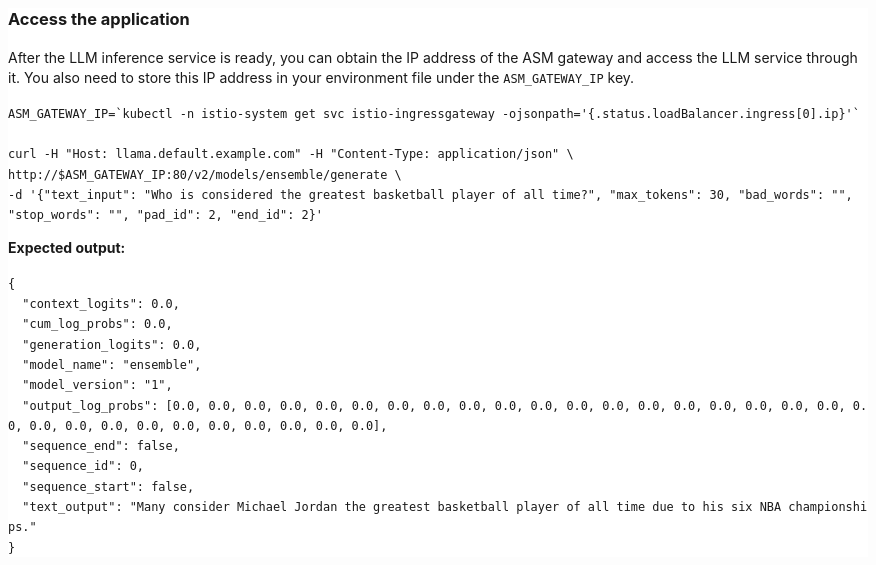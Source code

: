 ### Access the application

After the LLM inference service is ready, you can obtain the IP address of the ASM gateway and access the LLM service through it. You also need to store this IP address in your environment file under the `ASM_GATEWAY_IP` key.

```
ASM_GATEWAY_IP=`kubectl -n istio-system get svc istio-ingressgateway -ojsonpath='{.status.loadBalancer.ingress[0].ip}'`

curl -H "Host: llama.default.example.com" -H "Content-Type: application/json" \
http://$ASM_GATEWAY_IP:80/v2/models/ensemble/generate \
-d '{"text_input": "Who is considered the greatest basketball player of all time?", "max_tokens": 30, "bad_words": "", "stop_words": "", "pad_id": 2, "end_id": 2}'
```

**Expected output:**

```
{
  "context_logits": 0.0,
  "cum_log_probs": 0.0,
  "generation_logits": 0.0,
  "model_name": "ensemble",
  "model_version": "1",
  "output_log_probs": [0.0, 0.0, 0.0, 0.0, 0.0, 0.0, 0.0, 0.0, 0.0, 0.0, 0.0, 0.0, 0.0, 0.0, 0.0, 0.0, 0.0, 0.0, 0.0, 0.0, 0.0, 0.0, 0.0, 0.0, 0.0, 0.0, 0.0, 0.0, 0.0, 0.0],
  "sequence_end": false,
  "sequence_id": 0,
  "sequence_start": false,
  "text_output": "Many consider Michael Jordan the greatest basketball player of all time due to his six NBA championships."
}
```

